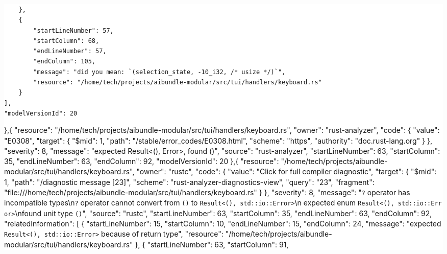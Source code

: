 		},
		{
			"startLineNumber": 57,
			"startColumn": 68,
			"endLineNumber": 57,
			"endColumn": 105,
			"message": "did you mean: `(selection_state, -10_i32, /* usize */)`",
			"resource": "/home/tech/projects/aibundle-modular/src/tui/handlers/keyboard.rs"
		}
	],
	"modelVersionId": 20
},{
	"resource": "/home/tech/projects/aibundle-modular/src/tui/handlers/keyboard.rs",
	"owner": "rust-analyzer",
	"code": {
		"value": "E0308",
		"target": {
			"$mid": 1,
			"path": "/stable/error_codes/E0308.html",
			"scheme": "https",
			"authority": "doc.rust-lang.org"
		}
	},
	"severity": 8,
	"message": "expected Result<(), Error>, found ()",
	"source": "rust-analyzer",
	"startLineNumber": 63,
	"startColumn": 35,
	"endLineNumber": 63,
	"endColumn": 92,
	"modelVersionId": 20
},{
	"resource": "/home/tech/projects/aibundle-modular/src/tui/handlers/keyboard.rs",
	"owner": "rustc",
	"code": {
		"value": "Click for full compiler diagnostic",
		"target": {
			"$mid": 1,
			"path": "/diagnostic message [23]",
			"scheme": "rust-analyzer-diagnostics-view",
			"query": "23",
			"fragment": "file:///home/tech/projects/aibundle-modular/src/tui/handlers/keyboard.rs"
		}
	},
	"severity": 8,
	"message": "`?` operator has incompatible types\n`?` operator cannot convert from `()` to `Result<(), std::io::Error>`\n  expected enum `Result<(), std::io::Error>`\nfound unit type `()`",
	"source": "rustc",
	"startLineNumber": 63,
	"startColumn": 35,
	"endLineNumber": 63,
	"endColumn": 92,
	"relatedInformation": [
		{
			"startLineNumber": 15,
			"startColumn": 10,
			"endLineNumber": 15,
			"endColumn": 24,
			"message": "expected `Result<(), std::io::Error>` because of return type",
			"resource": "/home/tech/projects/aibundle-modular/src/tui/handlers/keyboard.rs"
		},
		{
			"startLineNumber": 63,
			"startColumn": 91,